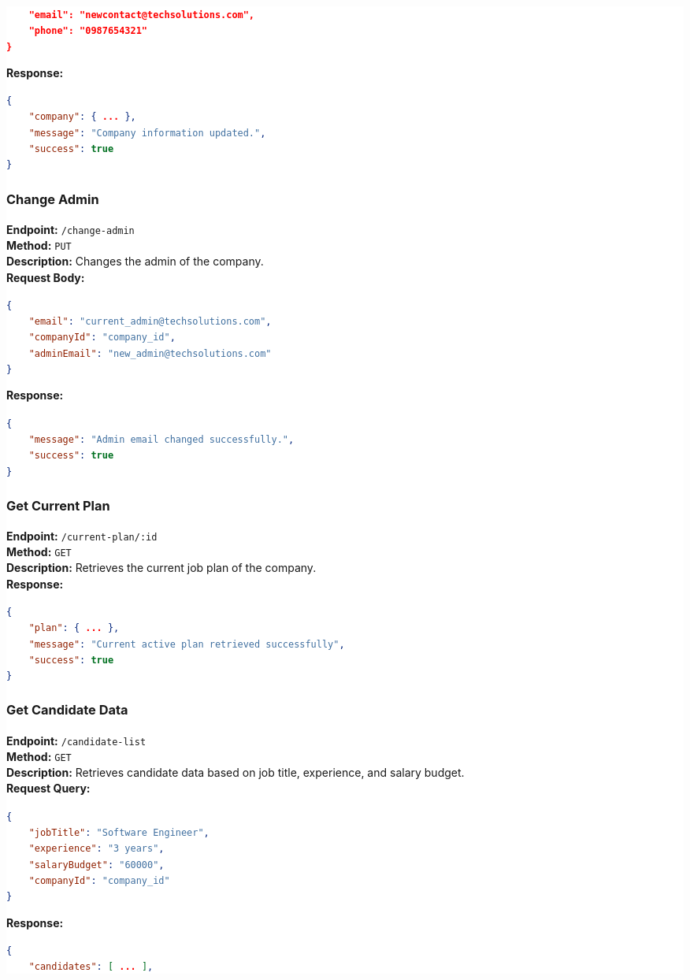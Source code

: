 ```json
    "email": "newcontact@techsolutions.com",
    "phone": "0987654321"
}
```
**Response:**
```json
{
    "company": { ... },
    "message": "Company information updated.",
    "success": true
}
```

### Change Admin

**Endpoint:** `/change-admin`  
**Method:** `PUT`  
**Description:** Changes the admin of the company.  
**Request Body:**
```json
{
    "email": "current_admin@techsolutions.com",
    "companyId": "company_id",
    "adminEmail": "new_admin@techsolutions.com"
}
```
**Response:**
```json
{
    "message": "Admin email changed successfully.",
    "success": true
}
```

### Get Current Plan

**Endpoint:** `/current-plan/:id`  
**Method:** `GET`  
**Description:** Retrieves the current job plan of the company.  
**Response:**
```json
{
    "plan": { ... },
    "message": "Current active plan retrieved successfully",
    "success": true
}
```

### Get Candidate Data

**Endpoint:** `/candidate-list`  
**Method:** `GET`  
**Description:** Retrieves candidate data based on job title, experience, and salary budget.  
**Request Query:**
```json
{
    "jobTitle": "Software Engineer",
    "experience": "3 years",
    "salaryBudget": "60000",
    "companyId": "company_id"
}
```
**Response:**
```json
{
    "candidates": [ ... ],
```